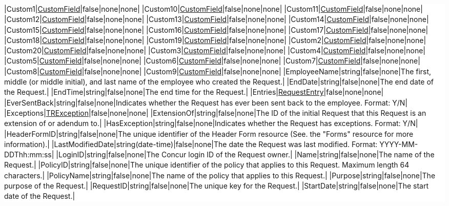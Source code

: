 |Custom1|[CustomField](#schemacustomfield)|false|none|none|
|Custom10|[CustomField](#schemacustomfield)|false|none|none|
|Custom11|[CustomField](#schemacustomfield)|false|none|none|
|Custom12|[CustomField](#schemacustomfield)|false|none|none|
|Custom13|[CustomField](#schemacustomfield)|false|none|none|
|Custom14|[CustomField](#schemacustomfield)|false|none|none|
|Custom15|[CustomField](#schemacustomfield)|false|none|none|
|Custom16|[CustomField](#schemacustomfield)|false|none|none|
|Custom17|[CustomField](#schemacustomfield)|false|none|none|
|Custom18|[CustomField](#schemacustomfield)|false|none|none|
|Custom19|[CustomField](#schemacustomfield)|false|none|none|
|Custom2|[CustomField](#schemacustomfield)|false|none|none|
|Custom20|[CustomField](#schemacustomfield)|false|none|none|
|Custom3|[CustomField](#schemacustomfield)|false|none|none|
|Custom4|[CustomField](#schemacustomfield)|false|none|none|
|Custom5|[CustomField](#schemacustomfield)|false|none|none|
|Custom6|[CustomField](#schemacustomfield)|false|none|none|
|Custom7|[CustomField](#schemacustomfield)|false|none|none|
|Custom8|[CustomField](#schemacustomfield)|false|none|none|
|Custom9|[CustomField](#schemacustomfield)|false|none|none|
|EmployeeName|string|false|none|The first, middle (or middle initial), and last name of the employee who created the Request.|
|EndDate|string|false|none|The end date of the Request.|
|EndTime|string|false|none|The end time for the Request.|
|Entries|[RequestEntry](#schemarequestentry)|false|none|none|
|EverSentBack|string|false|none|Indicates whether the Request has ever been sent back to the employee. Format: Y/N|
|Exceptions|[TRException](#schematrexception)|false|none|none|
|ExtensionOf|string|false|none|The ID of the initial Request that this Request is an extension of or adendum to.|
|HasException|string|false|none|Indicates whether the Request has exceptions. Format: Y/N|
|HeaderFormID|string|false|none|The unique identifier of the Header Form resource (See. the "Forms" resource for more information).|
|LastModifiedDate|string(date-time)|false|none|The date the Request was last modified. Format: YYYY-MM-DDThh:mm:ss|
|LoginID|string|false|none|The Concur login ID of the Request owner.|
|Name|string|false|none|The name of the Request.|
|PolicyID|string|false|none|The unique identifier of the policy that applies to this Request. Maximum length 64 characters.|
|PolicyName|string|false|none|The name of the policy that applies to this Request.|
|Purpose|string|false|none|The purpose of the Request.|
|RequestID|string|false|none|The unique key for the Request.|
|StartDate|string|false|none|The start date of the Request.|